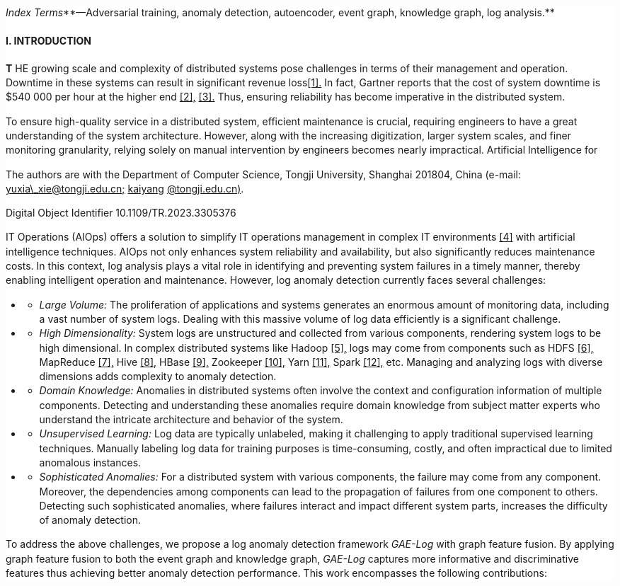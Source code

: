 *Index Terms***—Adversarial training, anomaly detection, autoencoder, event graph, knowledge graph, log analysis.**

#### I. INTRODUCTION

**T** HE growing scale and complexity of distributed systems pose challenges in terms of their management and operation. Downtime in these systems can result in significant revenue loss[\[1\].](#page-11-0) In fact, Gartner reports that the cost of system downtime is \$540 000 per hour at the higher end [\[2\],](#page-11-0) [\[3\].](#page-11-0) Thus, ensuring reliability has become imperative in the distributed system.

To ensure high-quality service in a distributed system, efficient maintenance is crucial, requiring engineers to have a great understanding of the system architecture. However, along with the increasing digitization, larger system scales, and finer monitoring granularity, relying solely on manual intervention by engineers becomes nearly impractical. Artificial Intelligence for

The authors are with the Department of Computer Science, Tongji University, Shanghai 201804, China (e-mail: [yuxia\\_xie@tongji.edu.cn;](mailto:yuxia_xie@tongji.edu.cn) [kaiyang](mailto:kaiyang@tongji.edu.cn) [@tongji.edu.cn\)](mailto:kaiyang@tongji.edu.cn).

Digital Object Identifier 10.1109/TR.2023.3305376

IT Operations (AIOps) offers a solution to simplify IT operations management in complex IT environments [\[4\]](#page-11-0) with artificial intelligence techniques. AIOps not only enhances system reliability and availability, but also significantly reduces maintenance costs. In this context, log analysis plays a vital role in identifying and preventing system failures in a timely manner, thereby enabling intelligent operation and maintenance. However, log anomaly detection currently faces several challenges:

- - *Large Volume:* The proliferation of applications and systems generates an enormous amount of monitoring data, including a vast number of system logs. Dealing with this massive volume of log data efficiently is a significant challenge.
- - *High Dimensionality:* System logs are unstructured and collected from various components, rendering system logs to be high dimensional. In complex distributed systems like Hadoop [\[5\],](#page-11-0) logs may come from components such as HDFS [\[6\],](#page-11-0) MapReduce [\[7\],](#page-11-0) Hive [\[8\],](#page-11-0) HBase [\[9\],](#page-11-0) Zookeeper [\[10\],](#page-11-0) Yarn [\[11\],](#page-11-0) Spark [\[12\],](#page-11-0) etc. Managing and analyzing logs with diverse dimensions adds complexity to anomaly detection.
- - *Domain Knowledge:* Anomalies in distributed systems often involve the context and configuration information of multiple components. Detecting and understanding these anomalies require domain knowledge from subject matter experts who understand the intricate architecture and behavior of the system.
- - *Unsupervised Learning:* Log data are typically unlabeled, making it challenging to apply traditional supervised learning techniques. Manually labeling log data for training purposes is time-consuming, costly, and often impractical due to limited anomalous instances.
- - *Sophisticated Anomalies:* For a distributed system with various components, the failure may come from any component. Moreover, the dependencies among components can lead to the propagation of failures from one component to others. Detecting such sophisticated anomalies, where failures interact and impact different system parts, increases the difficulty of anomaly detection.

To address the above challenges, we propose a log anomaly detection framework *GAE-Log* with graph feature fusion. By applying graph feature fusion to both the event graph and knowledge graph, *GAE-Log* captures more informative and discriminative features thus achieving better anomaly detection performance. This work encompasses the following contributions:
